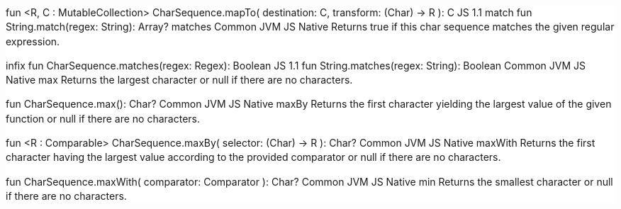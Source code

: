 fun <R, C : MutableCollection<in R>> CharSequence.mapTo(
    destination: C,
    transform: (Char) -> R
): C
JS
1.1
match
fun String.match(regex: String): Array<String>?
matches
Common
JVM
JS
Native
Returns true if this char sequence matches the given regular expression.

infix fun CharSequence.matches(regex: Regex): Boolean
JS
1.1
fun String.matches(regex: String): Boolean
Common
JVM
JS
Native
max
Returns the largest character or null if there are no characters.

fun CharSequence.max(): Char?
Common
JVM
JS
Native
maxBy
Returns the first character yielding the largest value of the given function or null if there are no characters.

fun <R : Comparable<R>> CharSequence.maxBy(
    selector: (Char) -> R
): Char?
Common
JVM
JS
Native
maxWith
Returns the first character having the largest value according to the provided comparator or null if there are no characters.

fun CharSequence.maxWith(
    comparator: Comparator<in Char>
): Char?
Common
JVM
JS
Native
min
Returns the smallest character or null if there are no characters.
